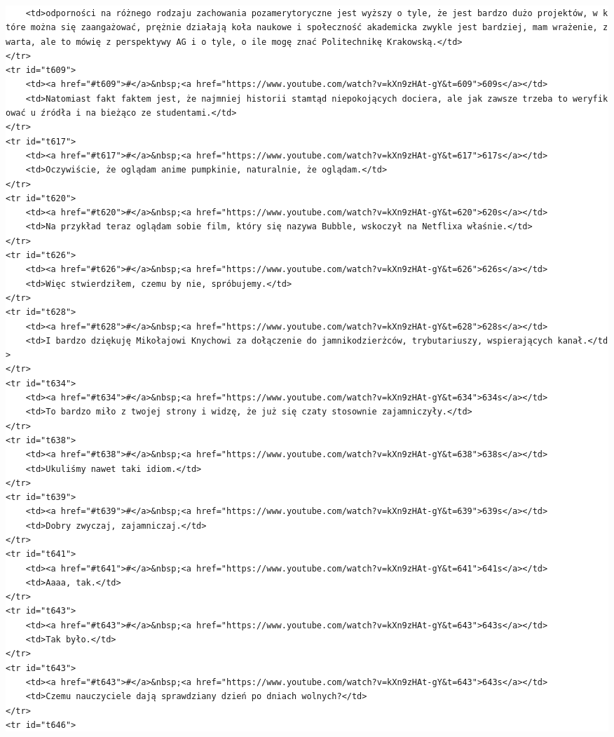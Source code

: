         <td>odporności na różnego rodzaju zachowania pozamerytoryczne jest wyższy o tyle, że jest bardzo dużo projektów, w które można się zaangażować, prężnie działają koła naukowe i społeczność akademicka zwykle jest bardziej, mam wrażenie, zwarta, ale to mówię z perspektywy AG i o tyle, o ile mogę znać Politechnikę Krakowską.</td>
    </tr>
    <tr id="t609">
        <td><a href="#t609">#</a>&nbsp;<a href="https://www.youtube.com/watch?v=kXn9zHAt-gY&t=609">609s</a></td>
        <td>Natomiast fakt faktem jest, że najmniej historii stamtąd niepokojących dociera, ale jak zawsze trzeba to weryfikować u źródła i na bieżąco ze studentami.</td>
    </tr>
    <tr id="t617">
        <td><a href="#t617">#</a>&nbsp;<a href="https://www.youtube.com/watch?v=kXn9zHAt-gY&t=617">617s</a></td>
        <td>Oczywiście, że oglądam anime pumpkinie, naturalnie, że oglądam.</td>
    </tr>
    <tr id="t620">
        <td><a href="#t620">#</a>&nbsp;<a href="https://www.youtube.com/watch?v=kXn9zHAt-gY&t=620">620s</a></td>
        <td>Na przykład teraz oglądam sobie film, który się nazywa Bubble, wskoczył na Netflixa właśnie.</td>
    </tr>
    <tr id="t626">
        <td><a href="#t626">#</a>&nbsp;<a href="https://www.youtube.com/watch?v=kXn9zHAt-gY&t=626">626s</a></td>
        <td>Więc stwierdziłem, czemu by nie, spróbujemy.</td>
    </tr>
    <tr id="t628">
        <td><a href="#t628">#</a>&nbsp;<a href="https://www.youtube.com/watch?v=kXn9zHAt-gY&t=628">628s</a></td>
        <td>I bardzo dziękuję Mikołajowi Knychowi za dołączenie do jamnikodzierżców, trybutariuszy, wspierających kanał.</td>
    </tr>
    <tr id="t634">
        <td><a href="#t634">#</a>&nbsp;<a href="https://www.youtube.com/watch?v=kXn9zHAt-gY&t=634">634s</a></td>
        <td>To bardzo miło z twojej strony i widzę, że już się czaty stosownie zajamniczyły.</td>
    </tr>
    <tr id="t638">
        <td><a href="#t638">#</a>&nbsp;<a href="https://www.youtube.com/watch?v=kXn9zHAt-gY&t=638">638s</a></td>
        <td>Ukuliśmy nawet taki idiom.</td>
    </tr>
    <tr id="t639">
        <td><a href="#t639">#</a>&nbsp;<a href="https://www.youtube.com/watch?v=kXn9zHAt-gY&t=639">639s</a></td>
        <td>Dobry zwyczaj, zajamniczaj.</td>
    </tr>
    <tr id="t641">
        <td><a href="#t641">#</a>&nbsp;<a href="https://www.youtube.com/watch?v=kXn9zHAt-gY&t=641">641s</a></td>
        <td>Aaaa, tak.</td>
    </tr>
    <tr id="t643">
        <td><a href="#t643">#</a>&nbsp;<a href="https://www.youtube.com/watch?v=kXn9zHAt-gY&t=643">643s</a></td>
        <td>Tak było.</td>
    </tr>
    <tr id="t643">
        <td><a href="#t643">#</a>&nbsp;<a href="https://www.youtube.com/watch?v=kXn9zHAt-gY&t=643">643s</a></td>
        <td>Czemu nauczyciele dają sprawdziany dzień po dniach wolnych?</td>
    </tr>
    <tr id="t646">